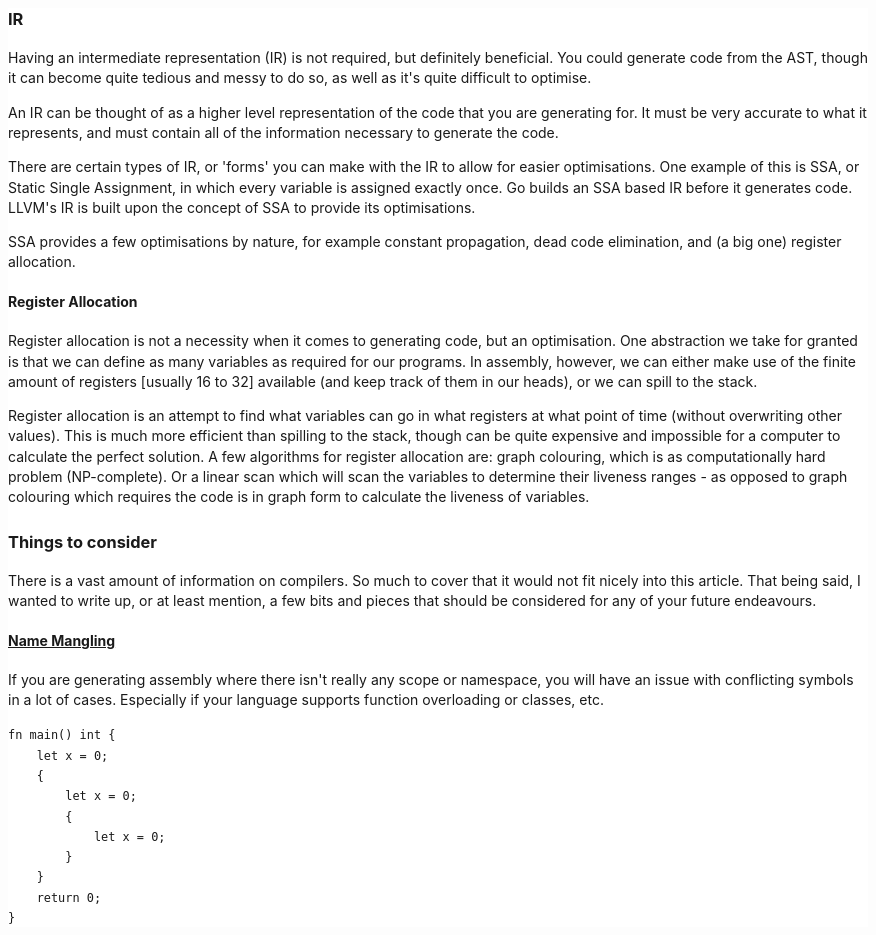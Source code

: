 ### IR
Having an intermediate representation (IR) is not required, but definitely beneficial. You could generate code from the AST, though it can become quite tedious and messy to do so, as well as it's quite difficult to optimise.

An IR can be thought of as a higher level representation of the code that you are generating for. It must be very accurate to what it represents, and must contain all of the information necessary to generate the code.

There are certain types of IR, or 'forms' you can make with the IR to allow for easier optimisations. One example of this is SSA, or Static Single Assignment, in which every variable is assigned exactly once.
Go builds an SSA based IR before it generates code. LLVM's IR is built upon the concept of SSA to provide its optimisations.

SSA provides a few optimisations by nature, for example constant propagation, dead code elimination, and (a big one) register allocation.

#### Register Allocation
Register allocation is not a necessity when it comes to generating code, but an optimisation. One abstraction we take for granted is that we can define as many variables as required for our programs. In assembly, however, we can either make use of the finite amount of registers [usually 16 to 32] available (and keep track of them in our heads), or we can spill to the stack.

Register allocation is an attempt to find what variables can go in what registers at what point of time (without overwriting other values). This is much more efficient than spilling to the stack, though can be quite expensive and impossible for a computer to calculate the perfect solution.
A few algorithms for register allocation are: graph colouring, which is as computationally hard problem (NP-complete). Or a linear scan which will scan the variables to determine their liveness ranges - as opposed to graph colouring which requires the code is in graph form to calculate the liveness of variables.

### Things to consider
There is a vast amount of information on compilers. So much to cover that it would not fit nicely into this article. That being said, I wanted to write up, or at least mention, a few bits and pieces that should be considered for any of your future endeavours.

#### [Name Mangling](https://en.wikipedia.org/wiki/Name_mangling)
If you are generating assembly where there isn't really any scope or namespace, you will have an issue with conflicting symbols in a lot of cases. Especially if your language supports function overloading or classes, etc.

    fn main() int {
        let x = 0;
        {
            let x = 0;
            {
                let x = 0;
            }
        }
        return 0;
    }
